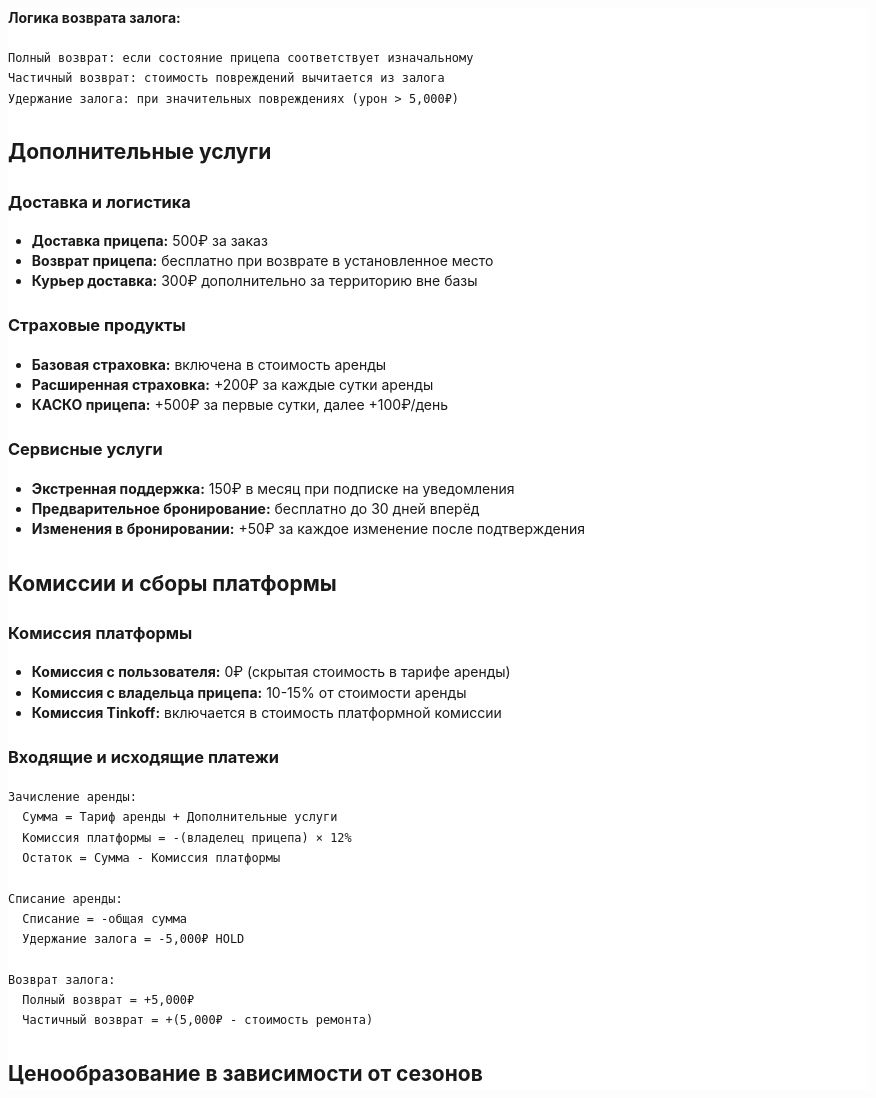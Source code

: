 #### Логика возврата залога:
```
Полный возврат: если состояние прицепа соответствует изначальному
Частичный возврат: стоимость повреждений вычитается из залога
Удержание залога: при значительных повреждениях (урон > 5,000₽)
```

## Дополнительные услуги

### Доставка и логистика
- **Доставка прицепа:** 500₽ за заказ
- **Возврат прицепа:** бесплатно при возврате в установленное место
- **Курьер доставка:** 300₽ дополнительно за территорию вне базы

### Страховые продукты
- **Базовая страховка:** включена в стоимость аренды
- **Расширенная страховка:** +200₽ за каждые сутки аренды
- **КАСКО прицепа:** +500₽ за первые сутки, далее +100₽/день

### Сервисные услуги
- **Экстренная поддержка:** 150₽ в месяц при подписке на уведомления
- **Предварительное бронирование:** бесплатно до 30 дней вперёд
- **Изменения в бронировании:** +50₽ за каждое изменение после подтверждения

## Комиссии и сборы платформы

### Комиссия платформы
- **Комиссия с пользователя:** 0₽ (скрытая стоимость в тарифе аренды)
- **Комиссия с владельца прицепа:** 10-15% от стоимости аренды
- **Комиссия Tinkoff:** включается в стоимость платформной комиссии

### Входящие и исходящие платежи
```
Зачисление аренды:
  Сумма = Тариф аренды + Дополнительные услуги
  Комиссия платформы = -(владелец прицепа) × 12%
  Остаток = Сумма - Комиссия платформы

Списание аренды:
  Списание = -общая сумма
  Удержание залога = -5,000₽ HOLD

Возврат залога:
  Полный возврат = +5,000₽
  Частичный возврат = +(5,000₽ - стоимость ремонта)
```

## Ценообразование в зависимости от сезонов
